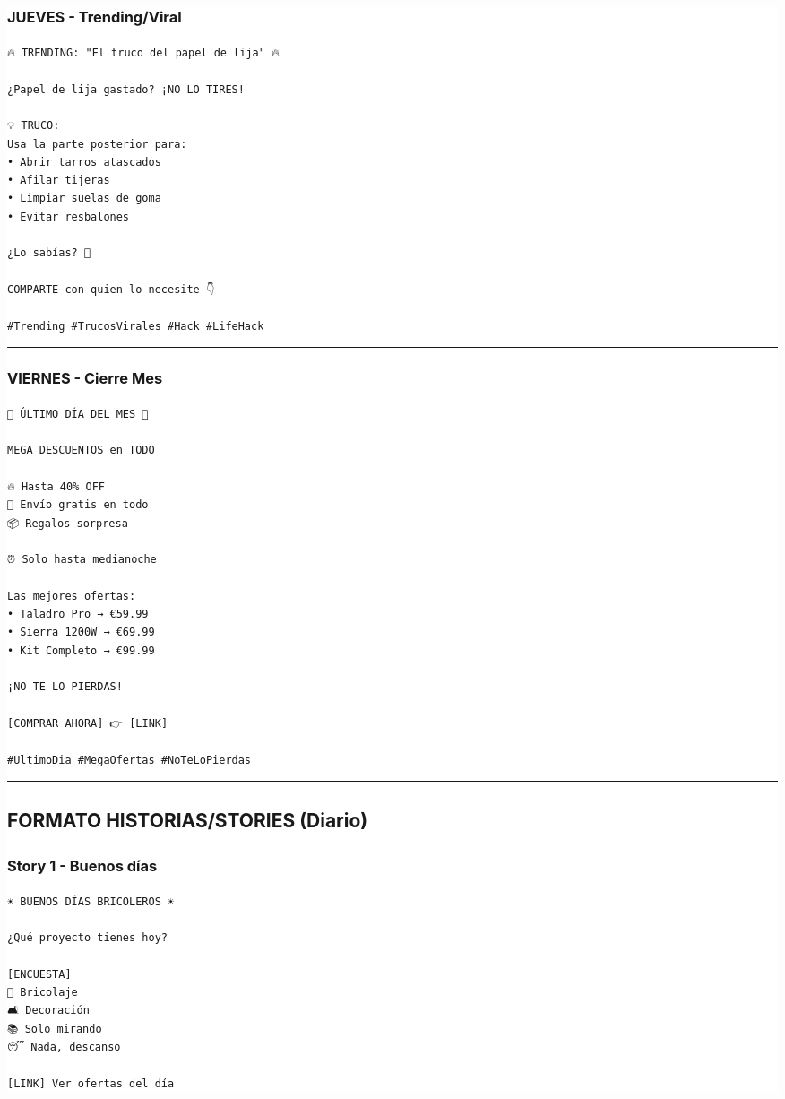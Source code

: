 
### JUEVES - Trending/Viral
```
🔥 TRENDING: "El truco del papel de lija" 🔥

¿Papel de lija gastado? ¡NO LO TIRES!

💡 TRUCO:
Usa la parte posterior para:
• Abrir tarros atascados
• Afilar tijeras
• Limpiar suelas de goma
• Evitar resbalones

¿Lo sabías? 🤯

COMPARTE con quien lo necesite 👇

#Trending #TrucosVirales #Hack #LifeHack
```

---

### VIERNES - Cierre Mes
```
🎉 ÚLTIMO DÍA DEL MES 🎉

MEGA DESCUENTOS en TODO

🔥 Hasta 40% OFF
🎁 Envío gratis en todo
📦 Regalos sorpresa

⏰ Solo hasta medianoche

Las mejores ofertas:
• Taladro Pro → €59.99
• Sierra 1200W → €69.99
• Kit Completo → €99.99

¡NO TE LO PIERDAS!

[COMPRAR AHORA] 👉 [LINK]

#UltimoDia #MegaOfertas #NoTeLoPierdas
```

---

## FORMATO HISTORIAS/STORIES (Diario)

### Story 1 - Buenos días
```
☀️ BUENOS DÍAS BRICOLEROS ☀️

¿Qué proyecto tienes hoy?

[ENCUESTA]
🔨 Bricolaje
🛋️ Decoración
📚 Solo mirando
😴 Nada, descanso

[LINK] Ver ofertas del día
```